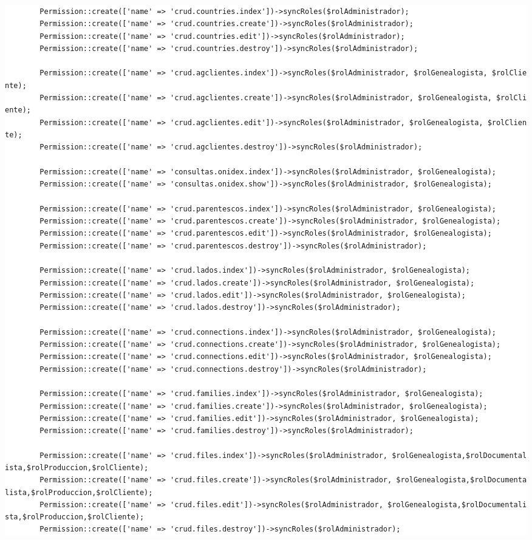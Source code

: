             Permission::create(['name' => 'crud.countries.index'])->syncRoles($rolAdministrador);
            Permission::create(['name' => 'crud.countries.create'])->syncRoles($rolAdministrador);
            Permission::create(['name' => 'crud.countries.edit'])->syncRoles($rolAdministrador);
            Permission::create(['name' => 'crud.countries.destroy'])->syncRoles($rolAdministrador);
                    
            Permission::create(['name' => 'crud.agclientes.index'])->syncRoles($rolAdministrador, $rolGenealogista, $rolCliente);
            Permission::create(['name' => 'crud.agclientes.create'])->syncRoles($rolAdministrador, $rolGenealogista, $rolCliente);
            Permission::create(['name' => 'crud.agclientes.edit'])->syncRoles($rolAdministrador, $rolGenealogista, $rolCliente);
            Permission::create(['name' => 'crud.agclientes.destroy'])->syncRoles($rolAdministrador);

            Permission::create(['name' => 'consultas.onidex.index'])->syncRoles($rolAdministrador, $rolGenealogista);
            Permission::create(['name' => 'consultas.onidex.show'])->syncRoles($rolAdministrador, $rolGenealogista);  
                
            Permission::create(['name' => 'crud.parentescos.index'])->syncRoles($rolAdministrador, $rolGenealogista);
            Permission::create(['name' => 'crud.parentescos.create'])->syncRoles($rolAdministrador, $rolGenealogista);
            Permission::create(['name' => 'crud.parentescos.edit'])->syncRoles($rolAdministrador, $rolGenealogista);
            Permission::create(['name' => 'crud.parentescos.destroy'])->syncRoles($rolAdministrador);

            Permission::create(['name' => 'crud.lados.index'])->syncRoles($rolAdministrador, $rolGenealogista);
            Permission::create(['name' => 'crud.lados.create'])->syncRoles($rolAdministrador, $rolGenealogista);
            Permission::create(['name' => 'crud.lados.edit'])->syncRoles($rolAdministrador, $rolGenealogista);
            Permission::create(['name' => 'crud.lados.destroy'])->syncRoles($rolAdministrador);

            Permission::create(['name' => 'crud.connections.index'])->syncRoles($rolAdministrador, $rolGenealogista);
            Permission::create(['name' => 'crud.connections.create'])->syncRoles($rolAdministrador, $rolGenealogista);
            Permission::create(['name' => 'crud.connections.edit'])->syncRoles($rolAdministrador, $rolGenealogista);
            Permission::create(['name' => 'crud.connections.destroy'])->syncRoles($rolAdministrador);

            Permission::create(['name' => 'crud.families.index'])->syncRoles($rolAdministrador, $rolGenealogista);
            Permission::create(['name' => 'crud.families.create'])->syncRoles($rolAdministrador, $rolGenealogista);
            Permission::create(['name' => 'crud.families.edit'])->syncRoles($rolAdministrador, $rolGenealogista);
            Permission::create(['name' => 'crud.families.destroy'])->syncRoles($rolAdministrador);

            Permission::create(['name' => 'crud.files.index'])->syncRoles($rolAdministrador, $rolGenealogista,$rolDocumentalista,$rolProduccion,$rolCliente);
            Permission::create(['name' => 'crud.files.create'])->syncRoles($rolAdministrador, $rolGenealogista,$rolDocumentalista,$rolProduccion,$rolCliente);
            Permission::create(['name' => 'crud.files.edit'])->syncRoles($rolAdministrador, $rolGenealogista,$rolDocumentalista,$rolProduccion,$rolCliente);
            Permission::create(['name' => 'crud.files.destroy'])->syncRoles($rolAdministrador);

